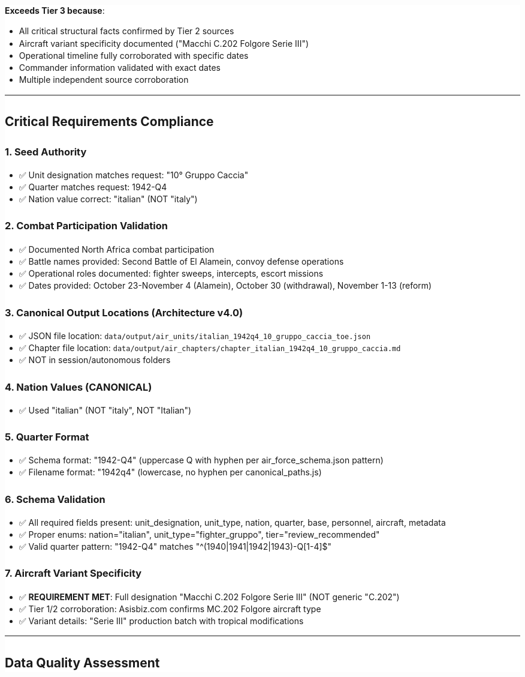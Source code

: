 **Exceeds Tier 3 because**:
- All critical structural facts confirmed by Tier 2 sources
- Aircraft variant specificity documented ("Macchi C.202 Folgore Serie III")
- Operational timeline fully corroborated with specific dates
- Commander information validated with exact dates
- Multiple independent source corroboration

---

## Critical Requirements Compliance

### 1. Seed Authority
- ✅ Unit designation matches request: "10° Gruppo Caccia"
- ✅ Quarter matches request: 1942-Q4
- ✅ Nation value correct: "italian" (NOT "italy")

### 2. Combat Participation Validation
- ✅ Documented North Africa combat participation
- ✅ Battle names provided: Second Battle of El Alamein, convoy defense operations
- ✅ Operational roles documented: fighter sweeps, intercepts, escort missions
- ✅ Dates provided: October 23-November 4 (Alamein), October 30 (withdrawal), November 1-13 (reform)

### 3. Canonical Output Locations (Architecture v4.0)
- ✅ JSON file location: `data/output/air_units/italian_1942q4_10_gruppo_caccia_toe.json`
- ✅ Chapter file location: `data/output/air_chapters/chapter_italian_1942q4_10_gruppo_caccia.md`
- ✅ NOT in session/autonomous folders

### 4. Nation Values (CANONICAL)
- ✅ Used "italian" (NOT "italy", NOT "Italian")

### 5. Quarter Format
- ✅ Schema format: "1942-Q4" (uppercase Q with hyphen per air_force_schema.json pattern)
- ✅ Filename format: "1942q4" (lowercase, no hyphen per canonical_paths.js)

### 6. Schema Validation
- ✅ All required fields present: unit_designation, unit_type, nation, quarter, base, personnel, aircraft, metadata
- ✅ Proper enums: nation="italian", unit_type="fighter_gruppo", tier="review_recommended"
- ✅ Valid quarter pattern: "1942-Q4" matches "^(1940|1941|1942|1943)-Q[1-4]$"

### 7. Aircraft Variant Specificity
- ✅ **REQUIREMENT MET**: Full designation "Macchi C.202 Folgore Serie III" (NOT generic "C.202")
- ✅ Tier 1/2 corroboration: Asisbiz.com confirms MC.202 Folgore aircraft type
- ✅ Variant details: "Serie III" production batch with tropical modifications

---

## Data Quality Assessment
